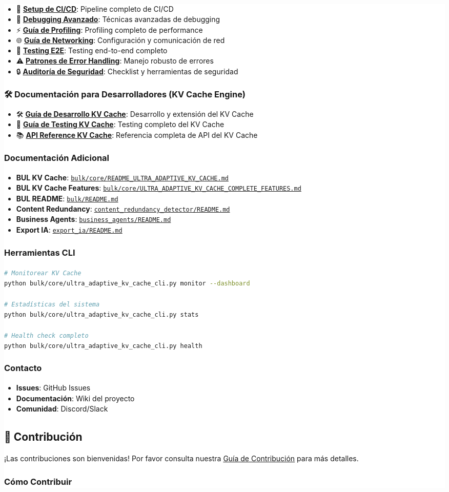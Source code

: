 - 🔄 **[Setup de CI/CD](CI_CD_SETUP.md)**: Pipeline completo de CI/CD
- 🐛 **[Debugging Avanzado](ADVANCED_DEBUGGING.md)**: Técnicas avanzadas de debugging
- ⚡ **[Guía de Profiling](PROFILING_GUIDE.md)**: Profiling completo de performance
- 🌐 **[Guía de Networking](NETWORKING_GUIDE.md)**: Configuración y comunicación de red
- 🧪 **[Testing E2E](E2E_TESTING.md)**: Testing end-to-end completo
- ⚠️ **[Patrones de Error Handling](ERROR_HANDLING_PATTERNS.md)**: Manejo robusto de errores
- 🔒 **[Auditoría de Seguridad](SECURITY_AUDITING.md)**: Checklist y herramientas de seguridad

### 🛠️ Documentación para Desarrolladores (KV Cache Engine)

- 🛠️ **[Guía de Desarrollo KV Cache](bulk/core/DEVELOPMENT_GUIDE.md)**: Desarrollo y extensión del KV Cache
- 🧪 **[Guía de Testing KV Cache](bulk/core/TESTING_GUIDE.md)**: Testing completo del KV Cache
- 📚 **[API Reference KV Cache](bulk/core/API_REFERENCE_COMPLETE.md)**: Referencia completa de API del KV Cache

### Documentación Adicional

- **BUL KV Cache**: [`bulk/core/README_ULTRA_ADAPTIVE_KV_CACHE.md`](bulk/core/README_ULTRA_ADAPTIVE_KV_CACHE.md)
- **BUL KV Cache Features**: [`bulk/core/ULTRA_ADAPTIVE_KV_CACHE_COMPLETE_FEATURES.md`](bulk/core/ULTRA_ADAPTIVE_KV_CACHE_COMPLETE_FEATURES.md)
- **BUL README**: [`bulk/README.md`](bulk/README.md)
- **Content Redundancy**: [`content_redundancy_detector/README.md`](content_redundancy_detector/README.md)
- **Business Agents**: [`business_agents/README.md`](business_agents/README.md)
- **Export IA**: [`export_ia/README.md`](export_ia/README.md)

### Herramientas CLI

```bash
# Monitorear KV Cache
python bulk/core/ultra_adaptive_kv_cache_cli.py monitor --dashboard

# Estadísticas del sistema
python bulk/core/ultra_adaptive_kv_cache_cli.py stats

# Health check completo
python bulk/core/ultra_adaptive_kv_cache_cli.py health
```

### Contacto

- **Issues**: GitHub Issues
- **Documentación**: Wiki del proyecto
- **Comunidad**: Discord/Slack

## 🤝 Contribución

¡Las contribuciones son bienvenidas! Por favor consulta nuestra [Guía de Contribución](CONTRIBUTING.md) para más detalles.

### Cómo Contribuir
